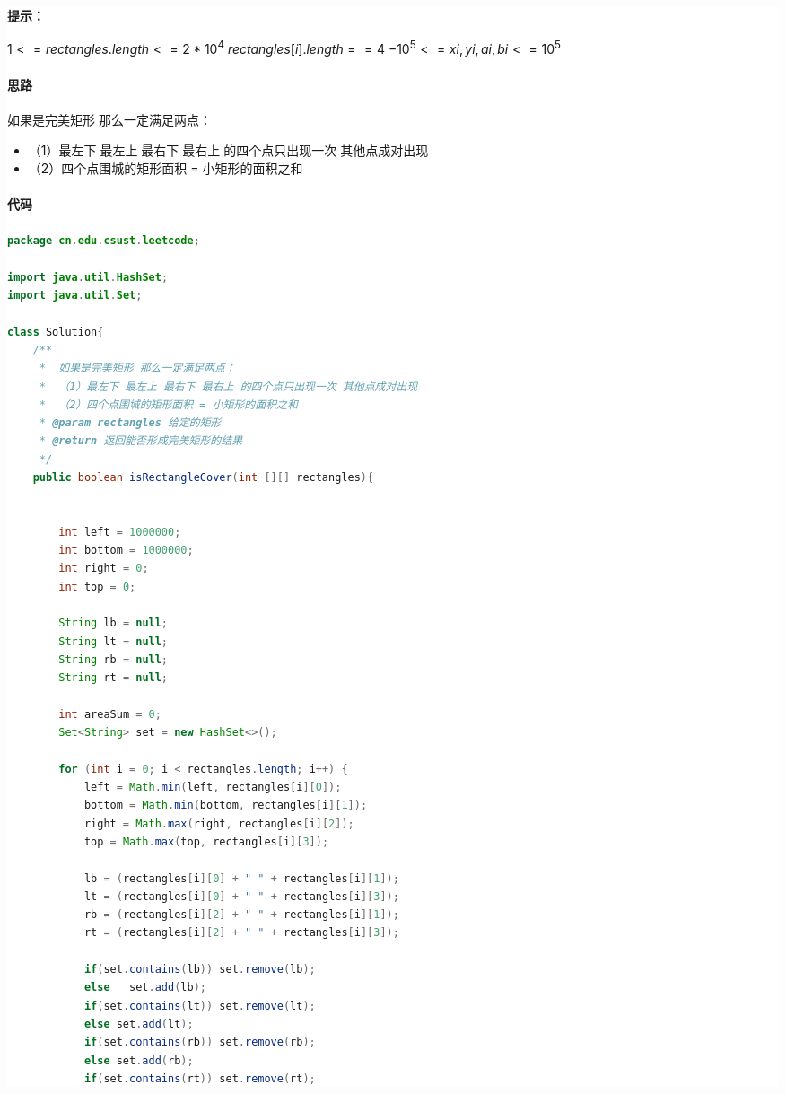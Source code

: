 ```
```

**提示：**

$1 <= rectangles.length <= 2 * 10^4$
$rectangles[i].length == 4$
$-10^5 <= xi, yi, ai, bi <= 10^5$

#### 思路

如果是完美矩形 那么一定满足两点：

* （1）最左下 最左上 最右下 最右上 的四个点只出现一次 其他点成对出现
* （2）四个点围城的矩形面积 = 小矩形的面积之和

#### 代码

```java
package cn.edu.csust.leetcode;

import java.util.HashSet;
import java.util.Set;

class Solution{
    /**
     *  如果是完美矩形 那么一定满足两点：
     *  （1）最左下 最左上 最右下 最右上 的四个点只出现一次 其他点成对出现
     *  （2）四个点围城的矩形面积 = 小矩形的面积之和
     * @param rectangles 给定的矩形
     * @return 返回能否形成完美矩形的结果
     */
    public boolean isRectangleCover(int [][] rectangles){


        int left = 1000000;
        int bottom = 1000000;
        int right = 0;
        int top = 0;

        String lb = null;
        String lt = null;
        String rb = null;
        String rt = null;

        int areaSum = 0;
        Set<String> set = new HashSet<>();

        for (int i = 0; i < rectangles.length; i++) {
            left = Math.min(left, rectangles[i][0]);
            bottom = Math.min(bottom, rectangles[i][1]);
            right = Math.max(right, rectangles[i][2]);
            top = Math.max(top, rectangles[i][3]);

            lb = (rectangles[i][0] + " " + rectangles[i][1]);
            lt = (rectangles[i][0] + " " + rectangles[i][3]);
            rb = (rectangles[i][2] + " " + rectangles[i][1]);
            rt = (rectangles[i][2] + " " + rectangles[i][3]);

            if(set.contains(lb)) set.remove(lb);
            else   set.add(lb);
            if(set.contains(lt)) set.remove(lt);
            else set.add(lt);
            if(set.contains(rb)) set.remove(rb);
            else set.add(rb);
            if(set.contains(rt)) set.remove(rt);
```